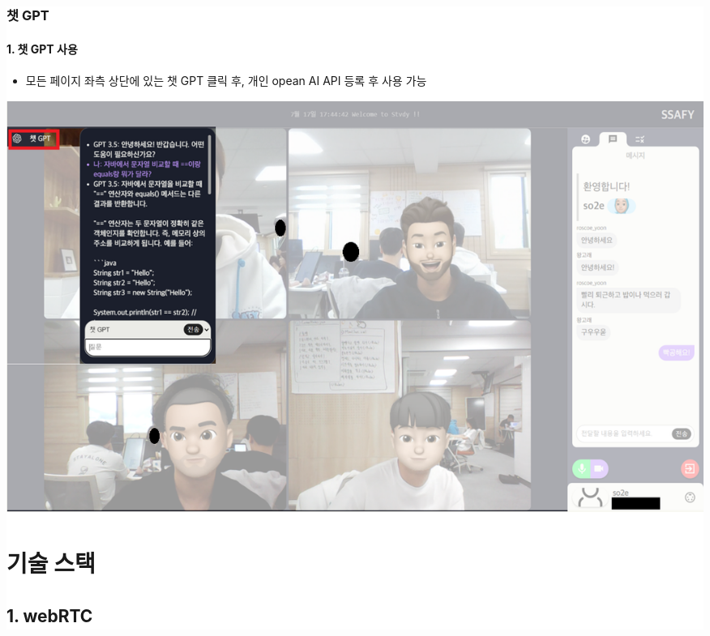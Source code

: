 ### 챗 GPT

#### 1. 챗 GPT 사용

- 모든 페이지 좌측 상단에 있는 챗 GPT 클릭 후, 개인 opean AI API 등록 후 사용 가능

![챗 gpt 사용1.png](README_assets/b11259315642e38d4f37aec236c4a2525280a049.png)

#### 

<div id="5"></div>

# 기술 스택

## 1. webRTC
